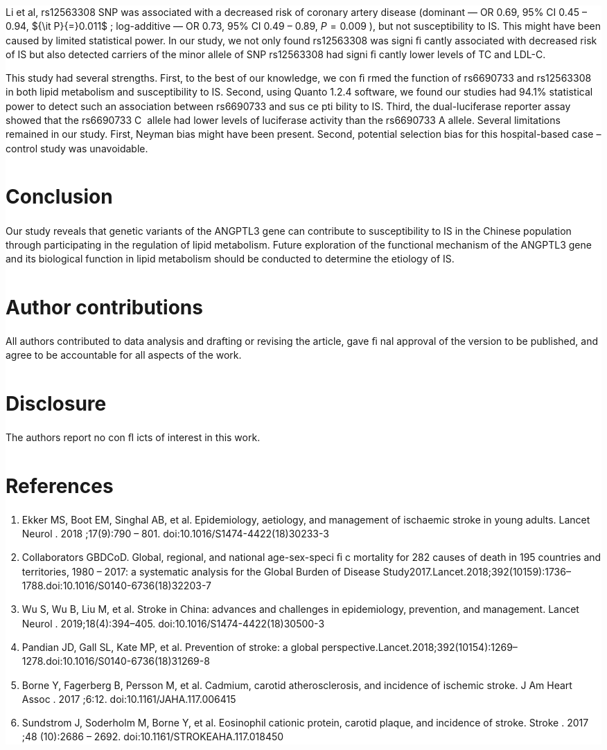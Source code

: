 Li et al,   rs12563308 SNP was associated with a decreased risk of coronary artery disease (dominant  —  OR 0.69,  $95\%$  CI 0.45 – 0.94,  ${\it P}{=}0.011$  ; log-additive  —  OR 0.73,   $95\%$   CI 0.49 – 0.89,  $\scriptstyle P=0.009$  ), but not susceptibility to IS. This might have been caused by limited statistical power. In our study, we not only found rs12563308 was signi ﬁ cantly associated with decreased risk of IS but also detected carriers of the minor allele of SNP rs12563308 had signi ﬁ cantly lower levels of TC and LDL-C.  

This study had several strengths. First, to the best of our knowledge, we con ﬁ rmed the function of rs6690733 and rs12563308 in both lipid metabolism and susceptibility to IS. Second, using Quanto 1.2.4 software, we found our studies had  $94.1\%$   statistical power to detect such an association between rs6690733 and sus ce pti bility to IS. Third, the dual-luciferase reporter assay showed that the   $\mathrm{rs}6690733\mathrm{~C~}$   allele had lower levels of luciferase activity than the rs6690733 A allele. Several limitations remained in our study. First, Neyman bias might have been present. Second, potential selection bias for this hospital-based case – control study was unavoidable.  

# Conclusion  

Our study reveals that genetic variants of the  ANGPTL3 gene can contribute to susceptibility to IS in the Chinese population through participating in the regulation of lipid metabolism. Future exploration of the functional mechanism of the  ANGPTL3  gene and its biological function in lipid metabolism should be conducted to determine the etiology of IS.  

# Author contributions  

All authors contributed to data analysis and drafting or revising the article, gave  ﬁ nal approval of the version to be published, and agree to be accountable for all aspects of the work.  

# Disclosure  

The authors report no con ﬂ icts of interest in this work.  

# References  

1. Ekker MS, Boot EM, Singhal AB, et al. Epidemiology, aetiology, and management of ischaemic stroke in young adults.  Lancet Neurol . 2018 ;17(9):790 – 801. doi:10.1016/S1474-4422(18)30233-3

 2. Collaborators GBDCoD. Global, regional, and national age-sex-speci ﬁ c mortality for 282 causes of death in 195 countries and territories, 1980 – 2017: a systematic analysis for the Global Burden of Disease Study2017.Lancet.2018;392(10159):1736–1788.doi:10.1016/S0140-6736(18)32203-7

 3. Wu S, Wu B, Liu M, et al. Stroke in China: advances and challenges in epidemiology, prevention, and management.  Lancet Neurol . 2019;18(4):394–405. doi:10.1016/S1474-4422(18)30500-3

4. Pandian JD, Gall SL, Kate MP, et al. Prevention of stroke: a global perspective.Lancet.2018;392(10154):1269–1278.doi:10.1016/S0140-6736(18)31269-8

 5. Borne Y, Fagerberg B, Persson M, et al. Cadmium, carotid atherosclerosis, and incidence of ischemic stroke.  J Am Heart Assoc . 2017 ;6:12. doi:10.1161/JAHA.117.006415

 6. Sundstrom J, Soderholm M, Borne Y, et al. Eosinophil cationic protein, carotid plaque, and incidence of stroke.  Stroke .  2017 ;48 (10):2686 – 2692. doi:10.1161/STROKEAHA.117.018450
